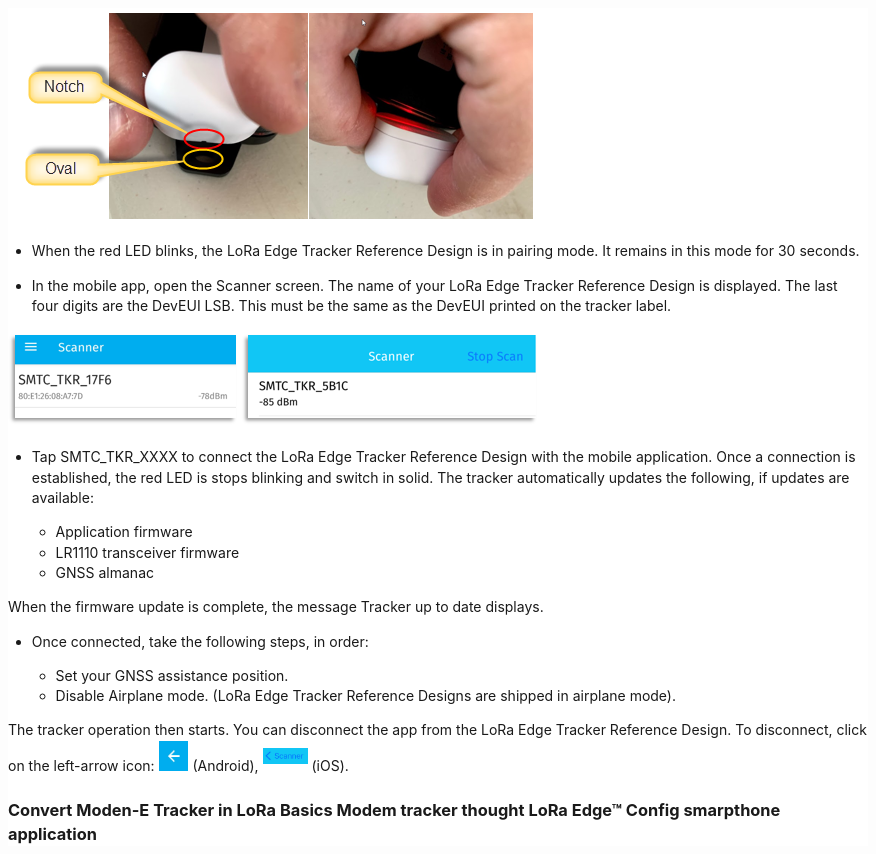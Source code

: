 ![Tracker in BLE Pairing Mode](doc/img/Tracker_ble.png)

* When the red LED blinks, the LoRa Edge Tracker Reference Design is in pairing mode. It remains in this mode for 30 seconds.

* In the mobile app, open the Scanner screen. The name of your LoRa Edge Tracker Reference Design is displayed. The last four digits are the DevEUI LSB. This must be the same as the DevEUI printed on the tracker label.

![Tracker Detected by Application (Android on the left, iOS on the right)](doc/img/TrackerDetectApp.png)

* Tap SMTC_TKR_XXXX to connect the LoRa Edge Tracker Reference Design with the mobile application. Once a connection is established, the red LED is stops blinking and switch in solid. The tracker automatically updates the following, if updates are available:

   * Application firmware
   * LR1110 transceiver firmware
   * GNSS almanac

When the firmware update is complete, the message Tracker up to date displays.

* Once connected, take the following steps, in order:

   * Set your GNSS assistance position.
   * Disable Airplane mode. (LoRa Edge Tracker Reference Designs are shipped in airplane mode).

The tracker operation then starts. You can disconnect the app from the LoRa Edge Tracker Reference Design. To disconnect, click on the left-arrow icon: <img src=doc/img/TrackDiscA.png width="30" height="30"> (Android), <img src=doc/img/TrackDiscI.png width="45" height="30"> (iOS).

### Convert Moden-E Tracker in LoRa Basics Modem tracker thought LoRa Edge™ Config smarpthone application
